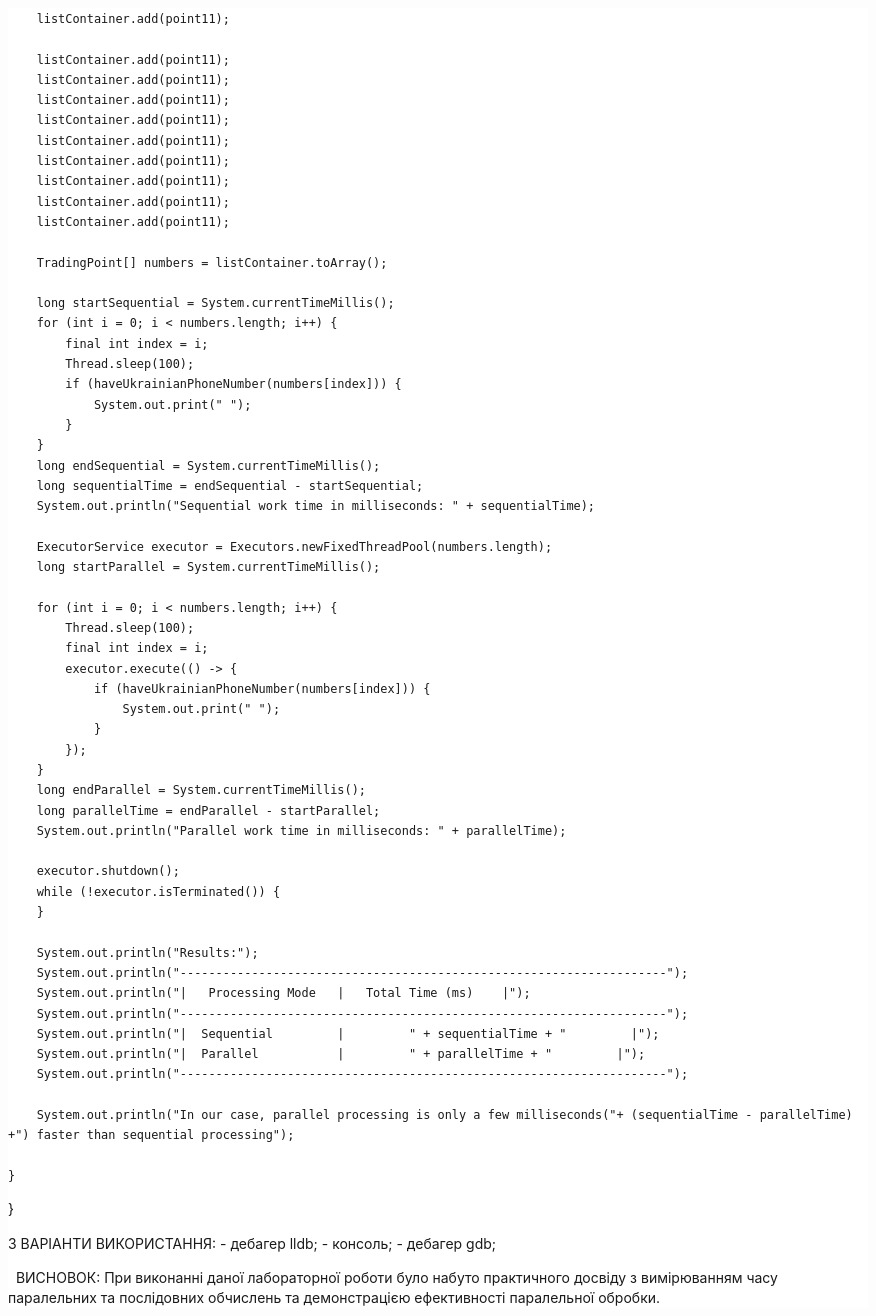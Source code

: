         listContainer.add(point11);

        listContainer.add(point11);
        listContainer.add(point11);
        listContainer.add(point11);
        listContainer.add(point11);
        listContainer.add(point11);
        listContainer.add(point11);
        listContainer.add(point11);
        listContainer.add(point11);
        listContainer.add(point11);

        TradingPoint[] numbers = listContainer.toArray();

        long startSequential = System.currentTimeMillis();
        for (int i = 0; i < numbers.length; i++) {
            final int index = i;
            Thread.sleep(100);
            if (haveUkrainianPhoneNumber(numbers[index])) {
                System.out.print(" ");
            }
        }
        long endSequential = System.currentTimeMillis();
        long sequentialTime = endSequential - startSequential;
        System.out.println("Sequential work time in milliseconds: " + sequentialTime);

        ExecutorService executor = Executors.newFixedThreadPool(numbers.length);
        long startParallel = System.currentTimeMillis();

        for (int i = 0; i < numbers.length; i++) {
            Thread.sleep(100);
            final int index = i;
            executor.execute(() -> {
                if (haveUkrainianPhoneNumber(numbers[index])) {
                    System.out.print(" ");
                }
            });
        }
        long endParallel = System.currentTimeMillis();
        long parallelTime = endParallel - startParallel;
        System.out.println("Parallel work time in milliseconds: " + parallelTime);

        executor.shutdown();
        while (!executor.isTerminated()) {
        }

        System.out.println("Results:");
        System.out.println("--------------------------------------------------------------------");
        System.out.println("|   Processing Mode   |   Total Time (ms)    |");
        System.out.println("--------------------------------------------------------------------");
        System.out.println("|  Sequential         |         " + sequentialTime + "         |");
        System.out.println("|  Parallel           |         " + parallelTime + "         |");
        System.out.println("--------------------------------------------------------------------");

        System.out.println("In our case, parallel processing is only a few milliseconds("+ (sequentialTime - parallelTime) +") faster than sequential processing");

    }
}


3 ВАРІАНТИ ВИКОРИСТАННЯ:
	- дебагер lldb;
	- консоль;
	- дебагер gdb;
 
 
ВИСНОВОК:
	При виконанні даної лабораторної роботи було набуто практичного досвіду з вимірюванням часу паралельних та послідовних обчислень та демонстрацією ефективності паралельної обробки.